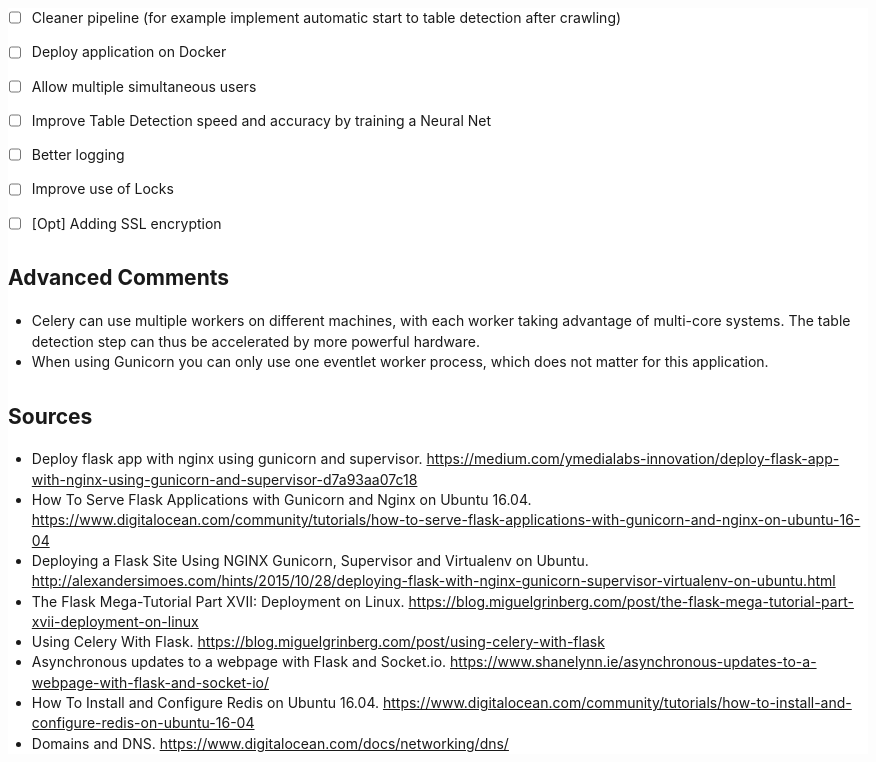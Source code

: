 - [ ] Cleaner pipeline (for example implement automatic start to table detection after crawling)
- [ ] Deploy application on Docker
- [ ] Allow multiple simultaneous users
- [ ] Improve Table Detection speed and accuracy by training a Neural Net
- [ ] Better logging
- [ ] Improve use of Locks
- [ ] [Opt] Adding SSL encryption



## Advanced Comments

- Celery can use multiple workers on different machines, with each worker taking advantage of multi-core systems. The table detection step can thus be accelerated by more powerful hardware.
- When using Gunicorn you can only use one eventlet worker process, which does not matter for this application.



## Sources

-  Deploy flask app with nginx using gunicorn and supervisor. https://medium.com/ymedialabs-innovation/deploy-flask-app-with-nginx-using-gunicorn-and-supervisor-d7a93aa07c18
- How To Serve Flask Applications with Gunicorn and Nginx on Ubuntu 16.04. https://www.digitalocean.com/community/tutorials/how-to-serve-flask-applications-with-gunicorn-and-nginx-on-ubuntu-16-04
- Deploying a Flask Site Using NGINX Gunicorn, Supervisor and Virtualenv on Ubuntu. http://alexandersimoes.com/hints/2015/10/28/deploying-flask-with-nginx-gunicorn-supervisor-virtualenv-on-ubuntu.html
- The Flask Mega-Tutorial Part XVII: Deployment on Linux. https://blog.miguelgrinberg.com/post/the-flask-mega-tutorial-part-xvii-deployment-on-linux
- Using Celery With Flask. https://blog.miguelgrinberg.com/post/using-celery-with-flask
- Asynchronous updates to a webpage with Flask and Socket.io. https://www.shanelynn.ie/asynchronous-updates-to-a-webpage-with-flask-and-socket-io/
- How To Install and Configure Redis on Ubuntu 16.04. https://www.digitalocean.com/community/tutorials/how-to-install-and-configure-redis-on-ubuntu-16-04
- Domains and DNS. https://www.digitalocean.com/docs/networking/dns/
